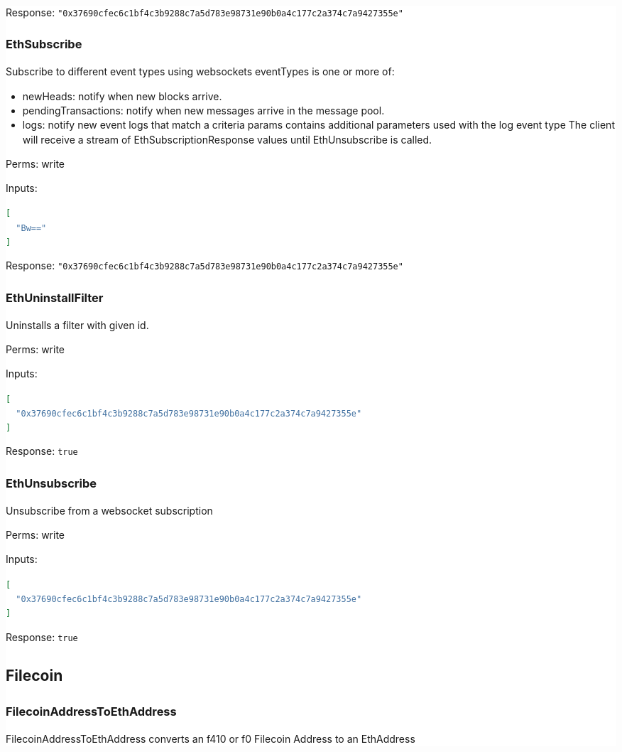 Response: `"0x37690cfec6c1bf4c3b9288c7a5d783e98731e90b0a4c177c2a374c7a9427355e"`

### EthSubscribe
Subscribe to different event types using websockets
eventTypes is one or more of:
 - newHeads: notify when new blocks arrive.
 - pendingTransactions: notify when new messages arrive in the message pool.
 - logs: notify new event logs that match a criteria
params contains additional parameters used with the log event type
The client will receive a stream of EthSubscriptionResponse values until EthUnsubscribe is called.


Perms: write

Inputs:
```json
[
  "Bw=="
]
```

Response: `"0x37690cfec6c1bf4c3b9288c7a5d783e98731e90b0a4c177c2a374c7a9427355e"`

### EthUninstallFilter
Uninstalls a filter with given id.


Perms: write

Inputs:
```json
[
  "0x37690cfec6c1bf4c3b9288c7a5d783e98731e90b0a4c177c2a374c7a9427355e"
]
```

Response: `true`

### EthUnsubscribe
Unsubscribe from a websocket subscription


Perms: write

Inputs:
```json
[
  "0x37690cfec6c1bf4c3b9288c7a5d783e98731e90b0a4c177c2a374c7a9427355e"
]
```

Response: `true`

## Filecoin


### FilecoinAddressToEthAddress
FilecoinAddressToEthAddress converts an f410 or f0 Filecoin Address to an EthAddress
